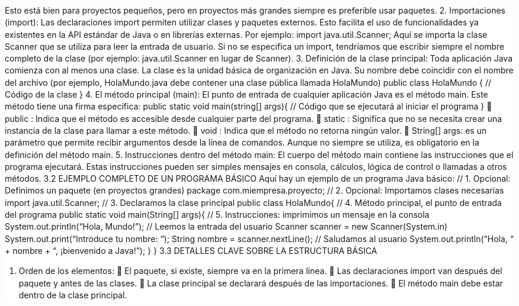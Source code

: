 Esto está bien para proyectos pequeños, pero en proyectos más grandes siempre
es preferible usar paquetes.
2. Importaciones (import):
Las declaraciones import permiten utilizar clases y paquetes externos. Esto facilita
el uso de funcionalidades ya existentes en la API estándar de Java o en librerías
externas. Por ejemplo:
import java.util.Scanner;
Aquí se importa la clase Scanner que se utiliza para leer la entrada de usuario. Si no
se especifica un import, tendríamos que escribir siempre el nombre completo de
la clase (por ejemplo: java.util.Scanner en lugar de Scanner).
3. Definición de la clase principal:
Toda aplicación Java comienza con al menos una clase. La clase es la unidad básica
de organización en Java. Su nombre debe coincidir con el nombre del archivo (por
ejemplo, HolaMundo.java debe contener una clase pública llamada HolaMundo)
public class HolaMundo {
// Código de la clase
}
4. El método principal (main):
El punto de entrada de cualquier aplicación Java es el método main. Este método
tiene una firma específica:
public static void main(string[] args){
// Código que se ejecutará al iniciar el programa
}
 public : Indica que el método es accesible desde cualquier parte del
programa.
 static : Significa que no se necesita crear una instancia de la clase para
llamar a este método.
 void : Indica que el método no retorna ningún valor.
 String[] args: es un parámetro que permite recibir argumentos desde la
línea de comandos. Aunque no siempre se utiliza, es obligatorio en la
definición del método main.
5. Instrucciones dentro del método main:
El cuerpo del método main contiene las instrucciones que el programa ejecutará.
Estas instrucciones pueden ser simples mensajes en consola, cálculos, lógica de
control o llamadas a otros métodos.
3.2 EJEMPLO COMPLETO DE UN PROGRAMA BÁSICO
Aquí hay un ejemplo de un programa Java básico:
// 1. Opcional: Definimos un paquete (en proyectos grandes)
package com.miempresa.proyecto;
// 2. Opcional: Importamos clases necesarias
import java.util.Scanner;
// 3. Declaramos la clase principal
public class HolaMundo{
// 4. Método principal, el punto de entrada del
programa
public static void main(String[] args){
// 5. Instrucciones: imprimimos un mensaje en la
consola
System.out.println(“Hola, Mundo!”);
// Leemos la entrada del usuario
Scanner scanner = new Scanner(System.in)
System.out.print(“Introduce tu nombre: “);
String nombre = scanner.nextLine();
// Saludamos al usuario
System.out.println(“Hola, “ + nombre + “,
¡bienvenido a Java!”);
}
}
3.3 DETALLES CLAVE SOBRE LA ESTRUCTURA BÁSICA
1. Orden de los elementos:
 El paquete, si existe, siempre va en la primera línea.
 Las declaraciones import van después del paquete y antes de las clases.
 La clase principal se declarará después de las importaciones.
 El método main debe estar dentro de la clase principal.